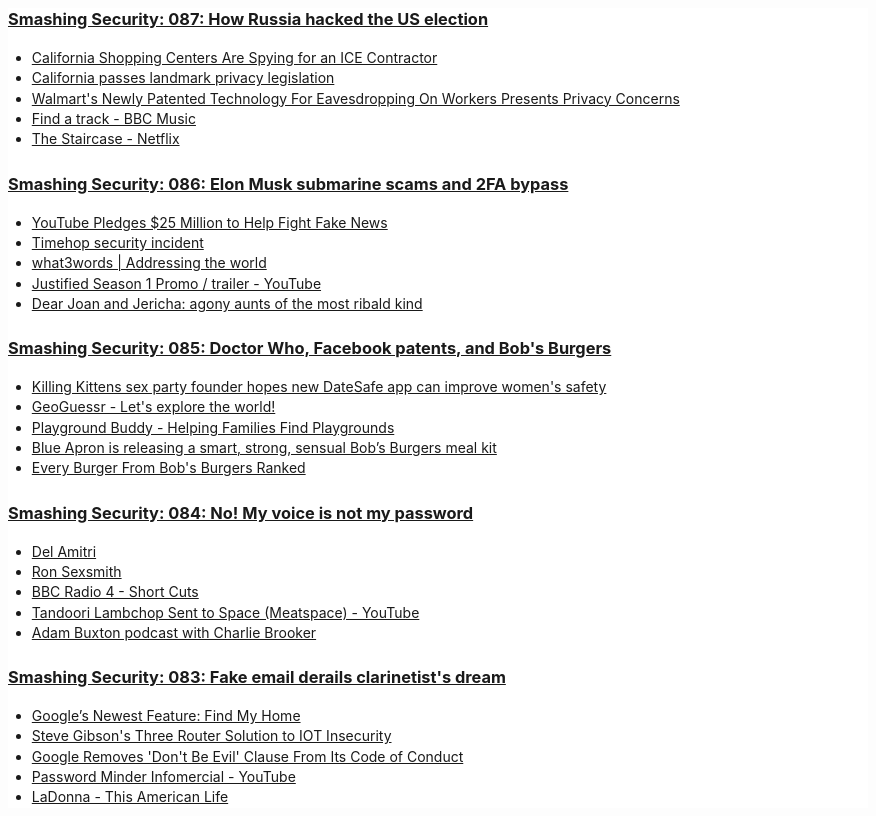 ### [Smashing Security: 087: How Russia hacked the US election](http://www.smashingsecurity.com/87)

* [California Shopping Centers Are Spying for an ICE Contractor](https://www.eff.org/deeplinks/2018/07/california-shopping-centers-are-spying-ice-contractor)
* [California passes landmark privacy legislation](https://iapp.org/news/a/california-passes-landmark-privacy-legislation/)
* [Walmart&#39;s Newly Patented Technology For Eavesdropping On Workers Presents Privacy Concerns](https://www.buzzfeednews.com/article/carolineodonovan/walmart-just-patented-audio-surveillance-technology-for)
* [Find a track - BBC Music](https://www.bbc.co.uk/music/tracks/find)
* [The Staircase - Netflix](https://www.netflix.com/gb/title/80233441)

### [Smashing Security: 086: Elon Musk submarine scams and 2FA bypass](http://www.smashingsecurity.com/86)

* [YouTube Pledges $25 Million to Help Fight Fake News](https://variety.com/2018/digital/news/youtube-fake-news-investment-journalism-1202868956/)
* [Timehop security incident](https://www.timehop.com/security)
* [what3words | Addressing the world](https://map.what3words.com/daring.lion.race)
* [Justified Season 1 Promo / trailer - YouTube](https://www.youtube.com/watch?v=ihxiFseaa30)
* [Dear Joan and Jericha: agony aunts of the most ribald kind](https://www.theguardian.com/tv-and-radio/2018/jun/29/dear-joan-and-jericha-agony-aunts-of-the-most-ribald-kind-podcasts-of-the-week)

### [Smashing Security: 085: Doctor Who, Facebook patents, and Bob&#39;s Burgers](http://www.smashingsecurity.com/85)

* [Killing Kittens sex party founder hopes new DateSafe app can improve women&#39;s safety](http://www.wired.co.uk/article/safedate-dating-app-killing-kittens-founder)
* [GeoGuessr - Let&#39;s explore the world!](https://geoguessr.com/)
* [Playground Buddy - Helping Families Find Playgrounds](https://www.playgroundbuddy.com/)
* [Blue Apron is releasing a smart, strong, sensual Bob’s Burgers meal kit](https://thetakeout.com/blue-apron-releasing-a-bob-s-burgers-meal-kit-1827236976)
* [Every Burger From Bob&#39;s Burgers Ranked](https://www.thrillist.com/eat/nation/every-burger-from-bob-s-burgers-ranked)

### [Smashing Security: 084: No! My voice is not my password](http://www.smashingsecurity.com/84)

* [Del Amitri](http://www.delamitri.info/)
* [Ron Sexsmith](http://www.ronsexsmith.com/)
* [BBC Radio 4 - Short Cuts](https://www.bbc.co.uk/programmes/b0b6m9jt)
* [Tandoori Lambchop Sent to Space (Meatspace) - YouTube](https://www.youtube.com/watch?v=6E1NoGAs6wM)
* [Adam Buxton podcast with Charlie Brooker](http://adam-buxton.co.uk/podcasts/ep-76-charlie-brooker)

### [Smashing Security: 083: Fake email derails clarinetist&#39;s dream](http://www.smashingsecurity.com/83)

* [Google’s Newest Feature: Find My Home](https://www.tripwire.com/state-of-security/vert/googles-newest-feature-find-my-home/)
* [Steve Gibson&#39;s Three Router Solution to IOT Insecurity](https://www.pcper.com/reviews/General-Tech/Steve-Gibsons-Three-Router-Solution-IOT-Insecurity)
* [Google Removes &#39;Don&#39;t Be Evil&#39; Clause From Its Code of Conduct](https://gizmodo.com/google-removes-nearly-all-mentions-of-dont-be-evil-from-1826153393)
* [Password Minder Infomercial - YouTube](https://www.youtube.com/watch?v=sgbRbYlojm8)
* [LaDonna - This American Life](https://www.thisamericanlife.org/647/ladonna)

